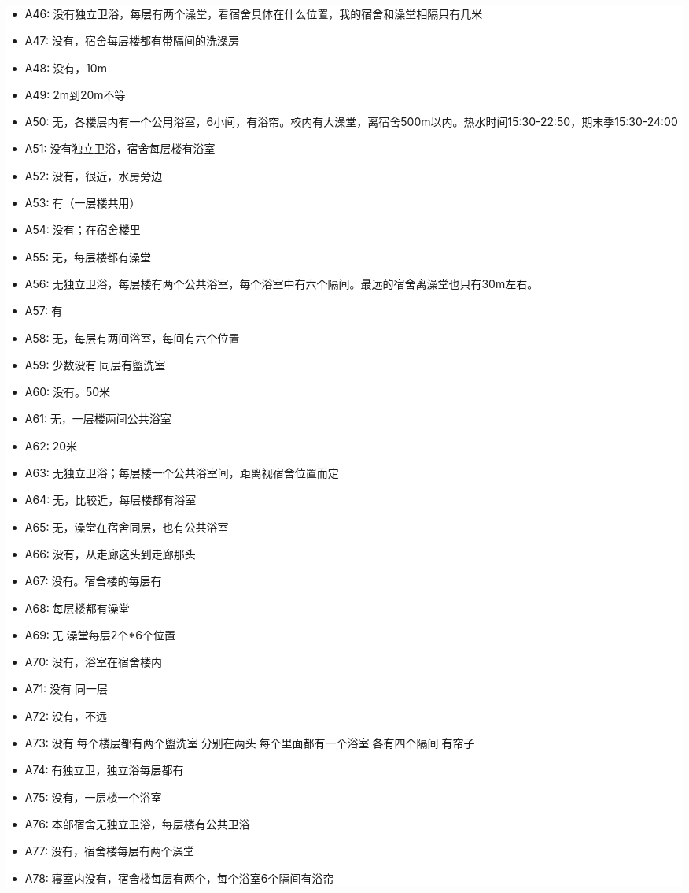 - A46: 没有独立卫浴，每层有两个澡堂，看宿舍具体在什么位置，我的宿舍和澡堂相隔只有几米

- A47: 没有，宿舍每层楼都有带隔间的洗澡房

- A48: 没有，10m

- A49: 2m到20m不等

- A50: 无，各楼层内有一个公用浴室，6小间，有浴帘。校内有大澡堂，离宿舍500m以内。热水时间15:30-22:50，期末季15:30-24:00

- A51: 没有独立卫浴，宿舍每层楼有浴室

- A52: 没有，很近，水房旁边

- A53: 有（一层楼共用）

- A54: 没有；在宿舍楼里

- A55: 无，每层楼都有澡堂

- A56: 无独立卫浴，每层楼有两个公共浴室，每个浴室中有六个隔间。最远的宿舍离澡堂也只有30m左右。

- A57: 有

- A58: 无，每层有两间浴室，每间有六个位置

- A59: 少数没有 同层有盥洗室

- A60: 没有。50米

- A61: 无，一层楼两间公共浴室

- A62: 20米

- A63: 无独立卫浴；每层楼一个公共浴室间，距离视宿舍位置而定

- A64: 无，比较近，每层楼都有浴室

- A65: 无，澡堂在宿舍同层，也有公共浴室

- A66: 没有，从走廊这头到走廊那头

- A67: 没有。宿舍楼的每层有

- A68: 每层楼都有澡堂

- A69: 无 澡堂每层2个\*6个位置

- A70: 没有，浴室在宿舍楼内

- A71: 没有 同一层

- A72: 没有，不远

- A73: 没有 每个楼层都有两个盥洗室 分别在两头 每个里面都有一个浴室 各有四个隔间 有帘子

- A74: 有独立卫，独立浴每层都有

- A75: 没有，一层楼一个浴室

- A76: 本部宿舍无独立卫浴，每层楼有公共卫浴

- A77: 没有，宿舍楼每层有两个澡堂

- A78: 寝室内没有，宿舍楼每层有两个，每个浴室6个隔间有浴帘
